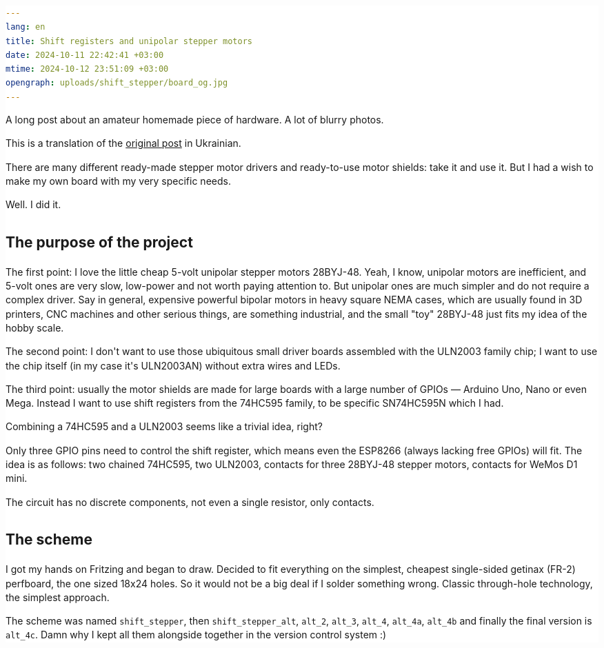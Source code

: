 ```yaml
---
lang: en
title: Shift registers and unipolar stepper motors
date: 2024-10-11 22:42:41 +03:00
mtime: 2024-10-12 23:51:09 +03:00
opengraph: uploads/shift_stepper/board_og.jpg
---
```


A long post about an amateur homemade piece of hardware. A lot of blurry photos.

This is a translation of the [original post][1] in Ukrainian.

There are many different ready-made stepper motor drivers and ready-to-use motor shields: take it and use it. But I had a wish to make my own board with my very specific needs.

Well. I did it.


## The purpose of the project

The first point: I love the little cheap 5-volt unipolar stepper motors 28BYJ-48. Yeah, I know, unipolar motors are inefficient, and 5-volt ones are very slow, low-power and not worth paying attention to. But unipolar ones are much simpler and do not require a complex driver. Say in general, expensive powerful bipolar motors in heavy square NEMA cases, which are usually found in 3D printers, CNC machines and other serious things, are something industrial, and the small "toy" 28BYJ-48 just fits my idea of ​​the hobby scale.

The second point: I don't want to use those ubiquitous small driver boards assembled with the ULN2003 family chip; I want to use the chip itself (in my case it's ULN2003AN) without extra wires and LEDs.

The third point: usually the motor shields are made for large boards with a large number of GPIOs — Arduino Uno, Nano or even Mega. Instead I want to use shift registers from the 74HC595 family, to be specific SN74HC595N which I had.

Combining a 74HC595 and a ULN2003 seems like a trivial idea, right?

Only three GPIO pins need to control the shift register, which means even the ESP8266 (always lacking free GPIOs) will fit. The idea is as follows: two chained 74HC595, two ULN2003, contacts for three 28BYJ-48 stepper motors, contacts for WeMos D1 mini.

The circuit has no discrete components, not even a single resistor, only contacts.


## The scheme

I got my hands on Fritzing and began to draw. Decided to fit everything on the simplest, cheapest single-sided getinax (FR-2) perfboard, the one sized 18x24 holes. So it would not be a big deal if I solder something wrong. Classic through-hole technology, the simplest approach.

The scheme was named `shift_stepper`, then `shift_stepper_alt`, `alt_2`, `alt_3`, `alt_4`, `alt_4a`, `alt_4b` and finally the final version is `alt_4c`. Damn why I kept all them alongside together in the version control system :)


[1]: /2024/07/31/shift-stepper.html